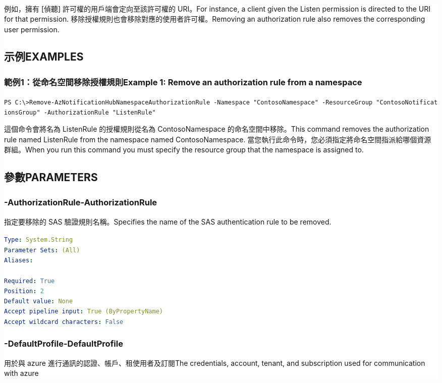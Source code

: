 <span data-ttu-id="2ac25-113">例如，擁有 [偵聽] 許可權的用戶端會定向至該許可權的 URI。</span><span class="sxs-lookup"><span data-stu-id="2ac25-113">For instance, a client given the Listen permission is directed to the URI for that permission.</span></span>
<span data-ttu-id="2ac25-114">移除授權規則也會移除對應的使用者許可權。</span><span class="sxs-lookup"><span data-stu-id="2ac25-114">Removing an authorization rule also removes the corresponding user permission.</span></span>

## <span data-ttu-id="2ac25-115">示例</span><span class="sxs-lookup"><span data-stu-id="2ac25-115">EXAMPLES</span></span>

### <span data-ttu-id="2ac25-116">範例1：從命名空間移除授權規則</span><span class="sxs-lookup"><span data-stu-id="2ac25-116">Example 1: Remove an authorization rule from a namespace</span></span>
```
PS C:\>Remove-AzNotificationHubNamespaceAuthorizationRule -Namespace "ContosoNamespace" -ResourceGroup "ContosoNotificationsGroup" -AuthorizationRule "ListenRule"
```

<span data-ttu-id="2ac25-117">這個命令會將名為 ListenRule 的授權規則從名為 ContosoNamespace 的命名空間中移除。</span><span class="sxs-lookup"><span data-stu-id="2ac25-117">This command removes the authorization rule named ListenRule from the namespace named ContosoNamespace.</span></span>
<span data-ttu-id="2ac25-118">當您執行此命令時，您必須指定將命名空間指派給哪個資源群組。</span><span class="sxs-lookup"><span data-stu-id="2ac25-118">When you run this command you must specify the resource group that the namespace is assigned to.</span></span>

## <span data-ttu-id="2ac25-119">參數</span><span class="sxs-lookup"><span data-stu-id="2ac25-119">PARAMETERS</span></span>

### <span data-ttu-id="2ac25-120">-AuthorizationRule</span><span class="sxs-lookup"><span data-stu-id="2ac25-120">-AuthorizationRule</span></span>
<span data-ttu-id="2ac25-121">指定要移除的 SAS 驗證規則名稱。</span><span class="sxs-lookup"><span data-stu-id="2ac25-121">Specifies the name of the SAS authentication rule to be removed.</span></span>

```yaml
Type: System.String
Parameter Sets: (All)
Aliases:

Required: True
Position: 2
Default value: None
Accept pipeline input: True (ByPropertyName)
Accept wildcard characters: False
```

### <span data-ttu-id="2ac25-122">-DefaultProfile</span><span class="sxs-lookup"><span data-stu-id="2ac25-122">-DefaultProfile</span></span>
<span data-ttu-id="2ac25-123">用於與 azure 進行通訊的認證、帳戶、租使用者及訂閱</span><span class="sxs-lookup"><span data-stu-id="2ac25-123">The credentials, account, tenant, and subscription used for communication with azure</span></span>
